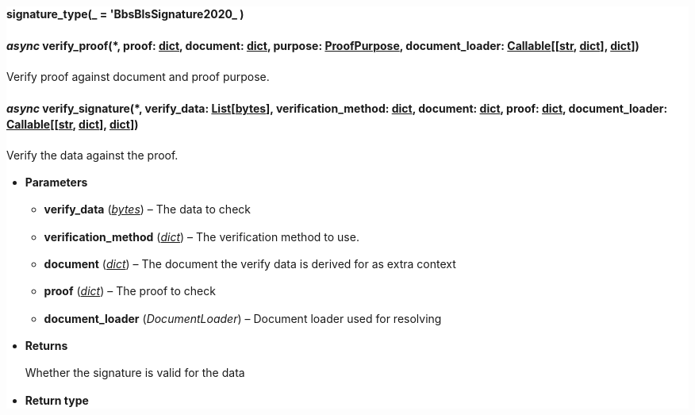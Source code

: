 

#### signature_type(_ = 'BbsBlsSignature2020_ )

#### _async_ verify_proof(\*, proof: [dict](https://docs.python.org/3/library/stdtypes.html#dict), document: [dict](https://docs.python.org/3/library/stdtypes.html#dict), purpose: [ProofPurpose](aries_cloudagent.vc.ld_proofs.purposes.md#aries_cloudagent.vc.ld_proofs.purposes.proof_purpose.ProofPurpose), document_loader: [Callable](https://docs.python.org/3/library/typing.html#typing.Callable)[[[str](https://docs.python.org/3/library/stdtypes.html#str), [dict](https://docs.python.org/3/library/stdtypes.html#dict)], [dict](https://docs.python.org/3/library/stdtypes.html#dict)])
Verify proof against document and proof purpose.


#### _async_ verify_signature(\*, verify_data: [List](https://docs.python.org/3/library/typing.html#typing.List)[[bytes](https://docs.python.org/3/library/stdtypes.html#bytes)], verification_method: [dict](https://docs.python.org/3/library/stdtypes.html#dict), document: [dict](https://docs.python.org/3/library/stdtypes.html#dict), proof: [dict](https://docs.python.org/3/library/stdtypes.html#dict), document_loader: [Callable](https://docs.python.org/3/library/typing.html#typing.Callable)[[[str](https://docs.python.org/3/library/stdtypes.html#str), [dict](https://docs.python.org/3/library/stdtypes.html#dict)], [dict](https://docs.python.org/3/library/stdtypes.html#dict)])
Verify the data against the proof.


* **Parameters**

    
    * **verify_data** ([*bytes*](https://docs.python.org/3/library/stdtypes.html#bytes)) – The data to check


    * **verification_method** ([*dict*](https://docs.python.org/3/library/stdtypes.html#dict)) – The verification method to use.


    * **document** ([*dict*](https://docs.python.org/3/library/stdtypes.html#dict)) – The document the verify data is derived for as extra context


    * **proof** ([*dict*](https://docs.python.org/3/library/stdtypes.html#dict)) – The proof to check


    * **document_loader** (*DocumentLoader*) – Document loader used for resolving



* **Returns**

    Whether the signature is valid for the data



* **Return type**
